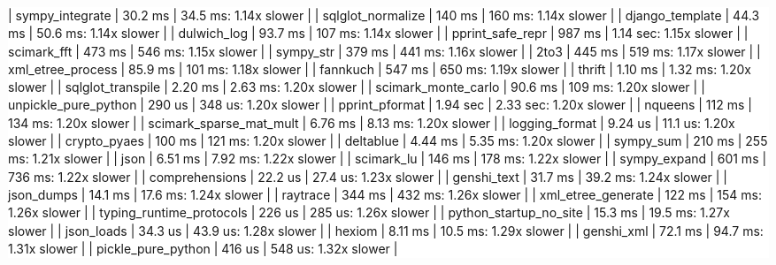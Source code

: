 | sympy_integrate            | 30.2 ms                                                      | 34.5 ms: 1.14x slower                                                  |
| sqlglot_normalize          | 140 ms                                                       | 160 ms: 1.14x slower                                                   |
| django_template            | 44.3 ms                                                      | 50.6 ms: 1.14x slower                                                  |
| dulwich_log                | 93.7 ms                                                      | 107 ms: 1.14x slower                                                   |
| pprint_safe_repr           | 987 ms                                                       | 1.14 sec: 1.15x slower                                                 |
| scimark_fft                | 473 ms                                                       | 546 ms: 1.15x slower                                                   |
| sympy_str                  | 379 ms                                                       | 441 ms: 1.16x slower                                                   |
| 2to3                       | 445 ms                                                       | 519 ms: 1.17x slower                                                   |
| xml_etree_process          | 85.9 ms                                                      | 101 ms: 1.18x slower                                                   |
| fannkuch                   | 547 ms                                                       | 650 ms: 1.19x slower                                                   |
| thrift                     | 1.10 ms                                                      | 1.32 ms: 1.20x slower                                                  |
| sqlglot_transpile          | 2.20 ms                                                      | 2.63 ms: 1.20x slower                                                  |
| scimark_monte_carlo        | 90.6 ms                                                      | 109 ms: 1.20x slower                                                   |
| unpickle_pure_python       | 290 us                                                       | 348 us: 1.20x slower                                                   |
| pprint_pformat             | 1.94 sec                                                     | 2.33 sec: 1.20x slower                                                 |
| nqueens                    | 112 ms                                                       | 134 ms: 1.20x slower                                                   |
| scimark_sparse_mat_mult    | 6.76 ms                                                      | 8.13 ms: 1.20x slower                                                  |
| logging_format             | 9.24 us                                                      | 11.1 us: 1.20x slower                                                  |
| crypto_pyaes               | 100 ms                                                       | 121 ms: 1.20x slower                                                   |
| deltablue                  | 4.44 ms                                                      | 5.35 ms: 1.20x slower                                                  |
| sympy_sum                  | 210 ms                                                       | 255 ms: 1.21x slower                                                   |
| json                       | 6.51 ms                                                      | 7.92 ms: 1.22x slower                                                  |
| scimark_lu                 | 146 ms                                                       | 178 ms: 1.22x slower                                                   |
| sympy_expand               | 601 ms                                                       | 736 ms: 1.22x slower                                                   |
| comprehensions             | 22.2 us                                                      | 27.4 us: 1.23x slower                                                  |
| genshi_text                | 31.7 ms                                                      | 39.2 ms: 1.24x slower                                                  |
| json_dumps                 | 14.1 ms                                                      | 17.6 ms: 1.24x slower                                                  |
| raytrace                   | 344 ms                                                       | 432 ms: 1.26x slower                                                   |
| xml_etree_generate         | 122 ms                                                       | 154 ms: 1.26x slower                                                   |
| typing_runtime_protocols   | 226 us                                                       | 285 us: 1.26x slower                                                   |
| python_startup_no_site     | 15.3 ms                                                      | 19.5 ms: 1.27x slower                                                  |
| json_loads                 | 34.3 us                                                      | 43.9 us: 1.28x slower                                                  |
| hexiom                     | 8.11 ms                                                      | 10.5 ms: 1.29x slower                                                  |
| genshi_xml                 | 72.1 ms                                                      | 94.7 ms: 1.31x slower                                                  |
| pickle_pure_python         | 416 us                                                       | 548 us: 1.32x slower                                                   |